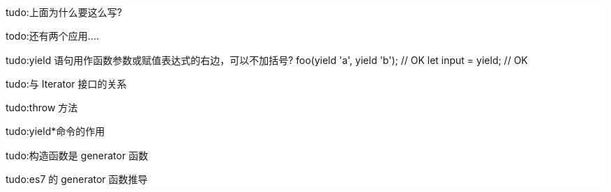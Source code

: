 tudo:上面为什么要这么写?

todo:还有两个应用....

tudo:yield 语句用作函数参数或赋值表达式的右边，可以不加括号?
foo(yield 'a', yield 'b'); // OK
let input = yield; // OK

tudo:与 Iterator 接口的关系

tudo:throw 方法

tudo:yield\*命令的作用

tudo:构造函数是 generator 函数

tudo:es7 的 generator 函数推导
